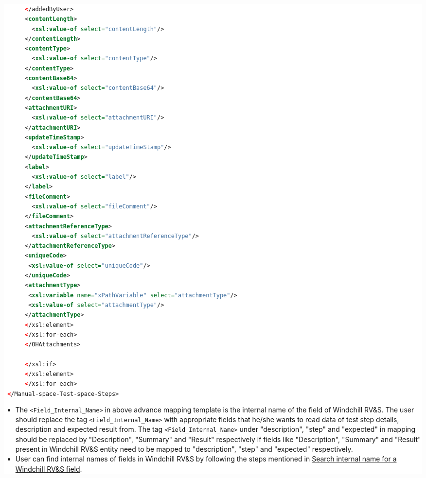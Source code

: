 ```xml
      </addedByUser>
      <contentLength>
        <xsl:value-of select="contentLength"/>
      </contentLength>
      <contentType>
        <xsl:value-of select="contentType"/>
      </contentType>
      <contentBase64>
        <xsl:value-of select="contentBase64"/>
      </contentBase64>
      <attachmentURI>
        <xsl:value-of select="attachmentURI"/>
      </attachmentURI>
      <updateTimeStamp>
        <xsl:value-of select="updateTimeStamp"/>
      </updateTimeStamp>
      <label>
        <xsl:value-of select="label"/>
      </label>
      <fileComment>
        <xsl:value-of select="fileComment"/>
      </fileComment>
      <attachmentReferenceType>
        <xsl:value-of select="attachmentReferenceType"/>
      </attachmentReferenceType>
      <uniqueCode>
       <xsl:value-of select="uniqueCode"/>
      </uniqueCode>
      <attachmentType>
       <xsl:variable name="xPathVariable" select="attachmentType"/>
       <xsl:value-of select="attachmentType"/>
      </attachmentType>			
      </xsl:element>
      </xsl:for-each>
      </OHAttachments>
            
      </xsl:if>
      </xsl:element>
      </xsl:for-each>
 </Manual-space-Test-space-Steps>
```

* The `<Field_Internal_Name>` in above advance mapping template is the internal name of the field of Windchill RV\&S. The user should replace the tag `<Field_Internal_Name>` with appropriate fields that he/she wants to read data of test step details, description and expected result from. The tag `<Field_Internal_Name>` under "description", "step" and "expected" in mapping should be replaced by "Description", "Summary" and "Result" respectively if fields like "Description", "Summary" and "Result" present in Windchill RV\&S entity need to be mapped to "description", "step" and "expected" respectively.
* User can find internal names of fields in Windchill RV\&S by following the steps mentioned in [Search internal name for a Windchill RV\&S field](windchill-rv\&s/#search-internal-name-for-a-windchill-rv\&s-field).

